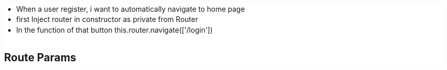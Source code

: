 - When a user register, i want to automatically navigate to home page
- first Inject router in constructor as private from Router
- In the function of that button
  this.router.navigate(['/login'])

  
## Route Params